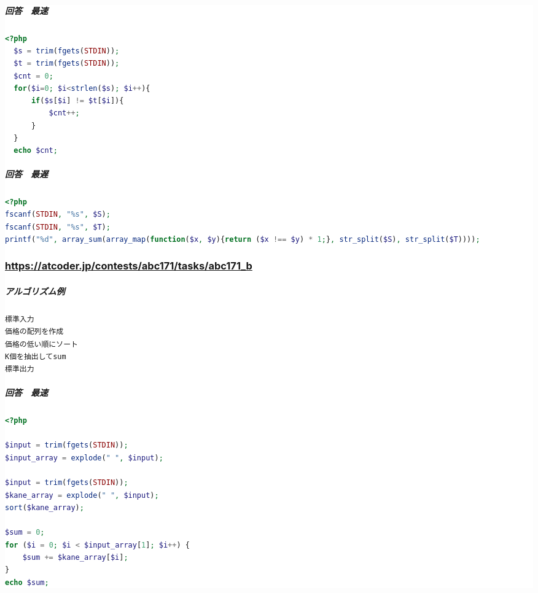 ##### 回答　最速

```php
<?php
  $s = trim(fgets(STDIN));
  $t = trim(fgets(STDIN));
  $cnt = 0;
  for($i=0; $i<strlen($s); $i++){
      if($s[$i] != $t[$i]){
          $cnt++;
      }
  }
  echo $cnt;

```

##### 回答　最遅

```php
<?php
fscanf(STDIN, "%s", $S);
fscanf(STDIN, "%s", $T);
printf("%d", array_sum(array_map(function($x, $y){return ($x !== $y) * 1;}, str_split($S), str_split($T))));


```

### https://atcoder.jp/contests/abc171/tasks/abc171_b

##### アルゴリズム例

```
標準入力
価格の配列を作成
価格の低い順にソート
K個を抽出してsum
標準出力
```

##### 回答　最速

```php
<?php

$input = trim(fgets(STDIN));
$input_array = explode(" ", $input);

$input = trim(fgets(STDIN));
$kane_array = explode(" ", $input);
sort($kane_array);

$sum = 0;
for ($i = 0; $i < $input_array[1]; $i++) {
    $sum += $kane_array[$i];
}
echo $sum;
```
